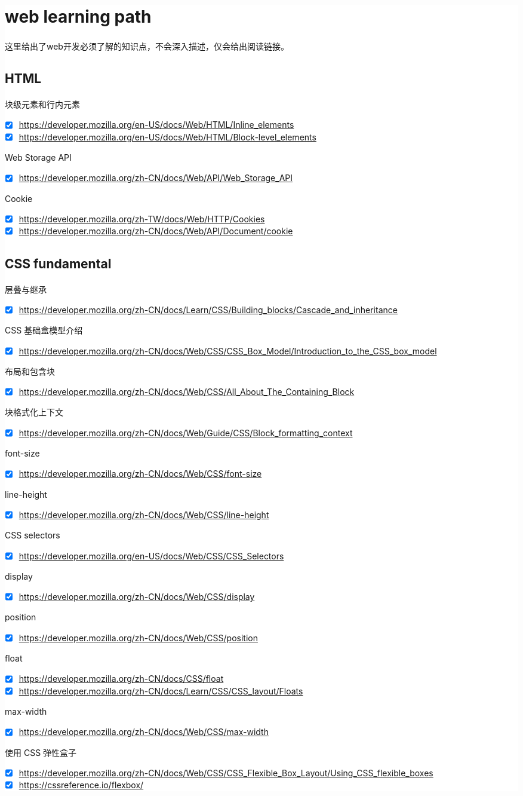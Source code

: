 # web learning path

这里给出了web开发必须了解的知识点，不会深入描述，仅会给出阅读链接。

## HTML
块级元素和行内元素
- [x] https://developer.mozilla.org/en-US/docs/Web/HTML/Inline_elements
- [x] https://developer.mozilla.org/en-US/docs/Web/HTML/Block-level_elements

Web Storage API
- [x] https://developer.mozilla.org/zh-CN/docs/Web/API/Web_Storage_API

Cookie
- [x] https://developer.mozilla.org/zh-TW/docs/Web/HTTP/Cookies
- [x] https://developer.mozilla.org/zh-CN/docs/Web/API/Document/cookie

## CSS fundamental
层叠与继承
- [x] https://developer.mozilla.org/zh-CN/docs/Learn/CSS/Building_blocks/Cascade_and_inheritance

CSS 基础盒模型介绍
- [x] https://developer.mozilla.org/zh-CN/docs/Web/CSS/CSS_Box_Model/Introduction_to_the_CSS_box_model

布局和包含块
- [x] https://developer.mozilla.org/zh-CN/docs/Web/CSS/All_About_The_Containing_Block

块格式化上下文
- [x] https://developer.mozilla.org/zh-CN/docs/Web/Guide/CSS/Block_formatting_context

font-size
- [x] https://developer.mozilla.org/zh-CN/docs/Web/CSS/font-size

line-height
- [x] https://developer.mozilla.org/zh-CN/docs/Web/CSS/line-height

CSS selectors
- [x] https://developer.mozilla.org/en-US/docs/Web/CSS/CSS_Selectors

display
- [x] https://developer.mozilla.org/zh-CN/docs/Web/CSS/display

position
- [x] https://developer.mozilla.org/zh-CN/docs/Web/CSS/position

float
- [x] https://developer.mozilla.org/zh-CN/docs/CSS/float
- [x] https://developer.mozilla.org/zh-CN/docs/Learn/CSS/CSS_layout/Floats

max-width
- [x] https://developer.mozilla.org/zh-CN/docs/Web/CSS/max-width

使用 CSS 弹性盒子
- [x] https://developer.mozilla.org/zh-CN/docs/Web/CSS/CSS_Flexible_Box_Layout/Using_CSS_flexible_boxes
- [x] https://cssreference.io/flexbox/
